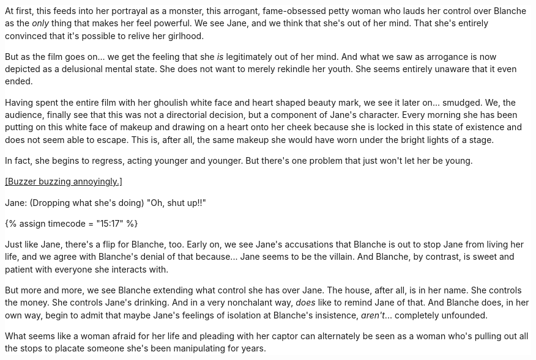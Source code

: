 At first, this feeds into her portrayal as a monster, this arrogant, fame-obsessed petty woman who lauds her control over Blanche as the *only* thing that makes her feel powerful. We see Jane, and we think that she's out of her mind. That she's entirely convinced that it's possible to relive her girlhood. 

But as the film goes on... we get the feeling that she *is* legitimately out of her mind. And what we saw as arrogance is now depicted as a delusional mental state. She does not want to merely rekindle her youth. She seems entirely unaware that it even ended. 

</james>
<from></from>
<james {% include timecode %}>

Having spent the entire film with her ghoulish white face and heart shaped beauty mark, we see it later on... smudged. We, the audience, finally see that this was not a directorial decision, but a component of Jane's character. Every morning she has been putting on this white face of makeup and drawing on a heart onto her cheek because she is locked in this state of existence and does not seem able to escape. This is, after all, the same makeup she would have worn under the bright lights of a stage. 

In fact, she begins to regress, acting younger and younger. But there's one problem that just won't let her be young.

</james>
<from></from>
</compare>

<compare>
<clip {% include citation for=page.cite.clips.baby_jane %}>

<u>[Buzzer buzzing annoyingly.]</u>

Jane: (Dropping what she's doing) "Oh, shut up!!"

</clip>
</compare>

{% assign timecode = "15:17" %}

<compare>
<james {% include timecode %}>

Just like Jane, there's a flip for Blanche, too. Early on, we see Jane's accusations that Blanche is out to stop Jane from living her life, and we agree with Blanche's denial of that because... Jane seems to be the villain. And Blanche, by contrast, is sweet and patient with everyone she interacts with. 

But more and more, we see Blanche extending what control she has over Jane. The house, after all, is in her name. She controls the money. She controls Jane's drinking. And in a very nonchalant way, *does* like to remind Jane of that. And Blanche does, in her own way, begin to admit that maybe Jane's feelings of isolation at Blanche's insistence, *aren't*... completely unfounded. 

</james>
<from></from>
<james {% include timecode %}>

What seems like a woman afraid for her life and pleading with her captor can alternately be seen as a woman who's pulling out all the stops to placate someone she's been manipulating for years.
